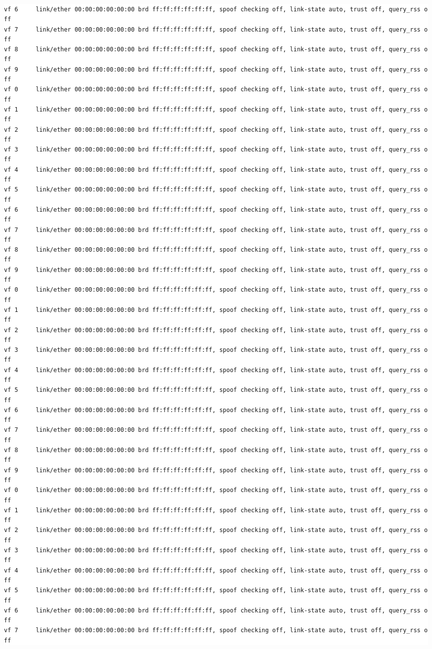     vf 6     link/ether 00:00:00:00:00:00 brd ff:ff:ff:ff:ff:ff, spoof checking off, link-state auto, trust off, query_rss off
    vf 7     link/ether 00:00:00:00:00:00 brd ff:ff:ff:ff:ff:ff, spoof checking off, link-state auto, trust off, query_rss off
    vf 8     link/ether 00:00:00:00:00:00 brd ff:ff:ff:ff:ff:ff, spoof checking off, link-state auto, trust off, query_rss off
    vf 9     link/ether 00:00:00:00:00:00 brd ff:ff:ff:ff:ff:ff, spoof checking off, link-state auto, trust off, query_rss off
    vf 0     link/ether 00:00:00:00:00:00 brd ff:ff:ff:ff:ff:ff, spoof checking off, link-state auto, trust off, query_rss off
    vf 1     link/ether 00:00:00:00:00:00 brd ff:ff:ff:ff:ff:ff, spoof checking off, link-state auto, trust off, query_rss off
    vf 2     link/ether 00:00:00:00:00:00 brd ff:ff:ff:ff:ff:ff, spoof checking off, link-state auto, trust off, query_rss off
    vf 3     link/ether 00:00:00:00:00:00 brd ff:ff:ff:ff:ff:ff, spoof checking off, link-state auto, trust off, query_rss off
    vf 4     link/ether 00:00:00:00:00:00 brd ff:ff:ff:ff:ff:ff, spoof checking off, link-state auto, trust off, query_rss off
    vf 5     link/ether 00:00:00:00:00:00 brd ff:ff:ff:ff:ff:ff, spoof checking off, link-state auto, trust off, query_rss off
    vf 6     link/ether 00:00:00:00:00:00 brd ff:ff:ff:ff:ff:ff, spoof checking off, link-state auto, trust off, query_rss off
    vf 7     link/ether 00:00:00:00:00:00 brd ff:ff:ff:ff:ff:ff, spoof checking off, link-state auto, trust off, query_rss off
    vf 8     link/ether 00:00:00:00:00:00 brd ff:ff:ff:ff:ff:ff, spoof checking off, link-state auto, trust off, query_rss off
    vf 9     link/ether 00:00:00:00:00:00 brd ff:ff:ff:ff:ff:ff, spoof checking off, link-state auto, trust off, query_rss off
    vf 0     link/ether 00:00:00:00:00:00 brd ff:ff:ff:ff:ff:ff, spoof checking off, link-state auto, trust off, query_rss off
    vf 1     link/ether 00:00:00:00:00:00 brd ff:ff:ff:ff:ff:ff, spoof checking off, link-state auto, trust off, query_rss off
    vf 2     link/ether 00:00:00:00:00:00 brd ff:ff:ff:ff:ff:ff, spoof checking off, link-state auto, trust off, query_rss off
    vf 3     link/ether 00:00:00:00:00:00 brd ff:ff:ff:ff:ff:ff, spoof checking off, link-state auto, trust off, query_rss off
    vf 4     link/ether 00:00:00:00:00:00 brd ff:ff:ff:ff:ff:ff, spoof checking off, link-state auto, trust off, query_rss off
    vf 5     link/ether 00:00:00:00:00:00 brd ff:ff:ff:ff:ff:ff, spoof checking off, link-state auto, trust off, query_rss off
    vf 6     link/ether 00:00:00:00:00:00 brd ff:ff:ff:ff:ff:ff, spoof checking off, link-state auto, trust off, query_rss off
    vf 7     link/ether 00:00:00:00:00:00 brd ff:ff:ff:ff:ff:ff, spoof checking off, link-state auto, trust off, query_rss off
    vf 8     link/ether 00:00:00:00:00:00 brd ff:ff:ff:ff:ff:ff, spoof checking off, link-state auto, trust off, query_rss off
    vf 9     link/ether 00:00:00:00:00:00 brd ff:ff:ff:ff:ff:ff, spoof checking off, link-state auto, trust off, query_rss off
    vf 0     link/ether 00:00:00:00:00:00 brd ff:ff:ff:ff:ff:ff, spoof checking off, link-state auto, trust off, query_rss off
    vf 1     link/ether 00:00:00:00:00:00 brd ff:ff:ff:ff:ff:ff, spoof checking off, link-state auto, trust off, query_rss off
    vf 2     link/ether 00:00:00:00:00:00 brd ff:ff:ff:ff:ff:ff, spoof checking off, link-state auto, trust off, query_rss off
    vf 3     link/ether 00:00:00:00:00:00 brd ff:ff:ff:ff:ff:ff, spoof checking off, link-state auto, trust off, query_rss off
    vf 4     link/ether 00:00:00:00:00:00 brd ff:ff:ff:ff:ff:ff, spoof checking off, link-state auto, trust off, query_rss off
    vf 5     link/ether 00:00:00:00:00:00 brd ff:ff:ff:ff:ff:ff, spoof checking off, link-state auto, trust off, query_rss off
    vf 6     link/ether 00:00:00:00:00:00 brd ff:ff:ff:ff:ff:ff, spoof checking off, link-state auto, trust off, query_rss off
    vf 7     link/ether 00:00:00:00:00:00 brd ff:ff:ff:ff:ff:ff, spoof checking off, link-state auto, trust off, query_rss off